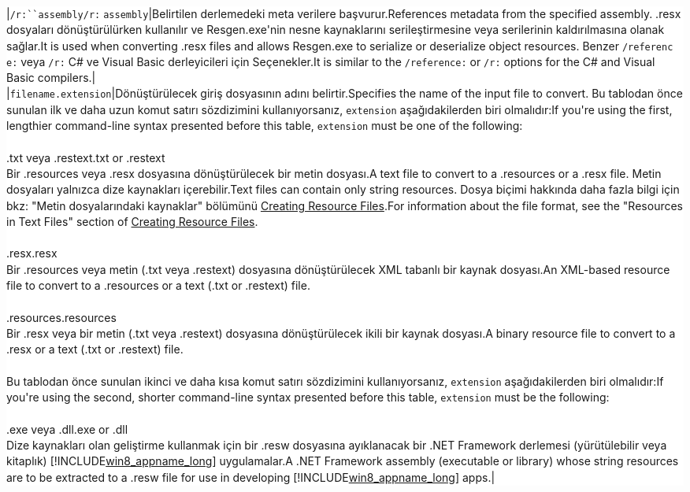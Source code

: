 |<span data-ttu-id="82287-138">`/r:``assembly`</span><span class="sxs-lookup"><span data-stu-id="82287-138">`/r:` `assembly`</span></span>|<span data-ttu-id="82287-139">Belirtilen derlemedeki meta verilere başvurur.</span><span class="sxs-lookup"><span data-stu-id="82287-139">References metadata from the specified assembly.</span></span> <span data-ttu-id="82287-140">.resx dosyaları dönüştürülürken kullanılır ve Resgen.exe'nin nesne kaynaklarını serileştirmesine veya serilerinin kaldırılmasına olanak sağlar.</span><span class="sxs-lookup"><span data-stu-id="82287-140">It is used when converting .resx files and allows Resgen.exe to serialize or deserialize object resources.</span></span> <span data-ttu-id="82287-141">Benzer `/reference:` veya `/r:` C# ve Visual Basic derleyicileri için Seçenekler.</span><span class="sxs-lookup"><span data-stu-id="82287-141">It is similar to the `/reference:` or `/r:` options for the C# and Visual Basic compilers.</span></span>|  
|`filename.extension`|<span data-ttu-id="82287-142">Dönüştürülecek giriş dosyasının adını belirtir.</span><span class="sxs-lookup"><span data-stu-id="82287-142">Specifies the name of the input file to convert.</span></span> <span data-ttu-id="82287-143">Bu tablodan önce sunulan ilk ve daha uzun komut satırı sözdizimini kullanıyorsanız, `extension` aşağıdakilerden biri olmalıdır:</span><span class="sxs-lookup"><span data-stu-id="82287-143">If you're using the first, lengthier command-line syntax presented before this table,  `extension` must be one of the following:</span></span><br /><br /> <span data-ttu-id="82287-144">.txt veya .restext</span><span class="sxs-lookup"><span data-stu-id="82287-144">.txt or .restext</span></span><br /> <span data-ttu-id="82287-145">Bir .resources veya .resx dosyasına dönüştürülecek bir metin dosyası.</span><span class="sxs-lookup"><span data-stu-id="82287-145">A text file to convert to a .resources or a .resx file.</span></span> <span data-ttu-id="82287-146">Metin dosyaları yalnızca dize kaynakları içerebilir.</span><span class="sxs-lookup"><span data-stu-id="82287-146">Text files can contain only string resources.</span></span> <span data-ttu-id="82287-147">Dosya biçimi hakkında daha fazla bilgi için bkz: "Metin dosyalarındaki kaynaklar" bölümünü [Creating Resource Files](../../../docs/framework/resources/creating-resource-files-for-desktop-apps.md).</span><span class="sxs-lookup"><span data-stu-id="82287-147">For information about the file format, see the "Resources in Text Files" section of [Creating Resource Files](../../../docs/framework/resources/creating-resource-files-for-desktop-apps.md).</span></span><br /><br /> <span data-ttu-id="82287-148">.resx</span><span class="sxs-lookup"><span data-stu-id="82287-148">.resx</span></span><br /> <span data-ttu-id="82287-149">Bir .resources veya metin (.txt veya .restext) dosyasına dönüştürülecek XML tabanlı bir kaynak dosyası.</span><span class="sxs-lookup"><span data-stu-id="82287-149">An XML-based resource file to convert to a .resources or a text (.txt or .restext) file.</span></span><br /><br /> <span data-ttu-id="82287-150">.resources</span><span class="sxs-lookup"><span data-stu-id="82287-150">.resources</span></span><br /> <span data-ttu-id="82287-151">Bir .resx veya bir metin (.txt veya .restext) dosyasına dönüştürülecek ikili bir kaynak dosyası.</span><span class="sxs-lookup"><span data-stu-id="82287-151">A binary resource file to convert to a .resx or a text (.txt or .restext) file.</span></span><br /><br /> <span data-ttu-id="82287-152">Bu tablodan önce sunulan ikinci ve daha kısa komut satırı sözdizimini kullanıyorsanız, `extension` aşağıdakilerden biri olmalıdır:</span><span class="sxs-lookup"><span data-stu-id="82287-152">If you're using the second, shorter command-line syntax presented before this table, `extension` must be the following:</span></span><br /><br /> <span data-ttu-id="82287-153">.exe veya .dll</span><span class="sxs-lookup"><span data-stu-id="82287-153">.exe or .dll</span></span><br /> <span data-ttu-id="82287-154">Dize kaynakları olan geliştirme kullanmak için bir .resw dosyasına ayıklanacak bir .NET Framework derlemesi (yürütülebilir veya kitaplık) [!INCLUDE[win8_appname_long](../../../includes/win8-appname-long-md.md)] uygulamalar.</span><span class="sxs-lookup"><span data-stu-id="82287-154">A .NET Framework assembly (executable or library) whose string resources are to be extracted to a .resw file for use in developing [!INCLUDE[win8_appname_long](../../../includes/win8-appname-long-md.md)] apps.</span></span>|  